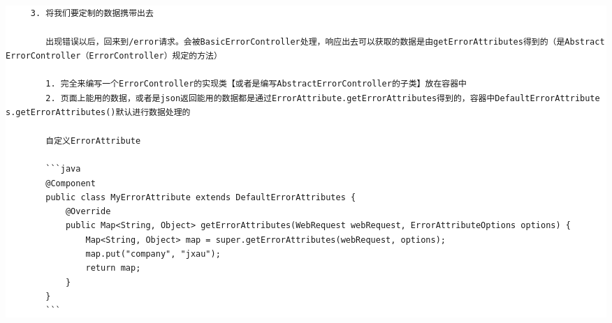          3. 将我们要定制的数据携带出去

            出现错误以后，回来到/error请求。会被BasicErrorController处理，响应出去可以获取的数据是由getErrorAttributes得到的（是AbstractErrorController（ErrorController）规定的方法）

            1. 完全来编写一个ErrorController的实现类【或者是编写AbstractErrorController的子类】放在容器中
            2. 页面上能用的数据，或者是json返回能用的数据都是通过ErrorAttribute.getErrorAttributes得到的，容器中DefaultErrorAttributes.getErrorAttributes()默认进行数据处理的

            自定义ErrorAttribute

            ```java
            @Component
            public class MyErrorAttribute extends DefaultErrorAttributes {
                @Override
                public Map<String, Object> getErrorAttributes(WebRequest webRequest, ErrorAttributeOptions options) {
                    Map<String, Object> map = super.getErrorAttributes(webRequest, options);
                    map.put("company", "jxau");
                    return map;
                }
            }
            ```

            